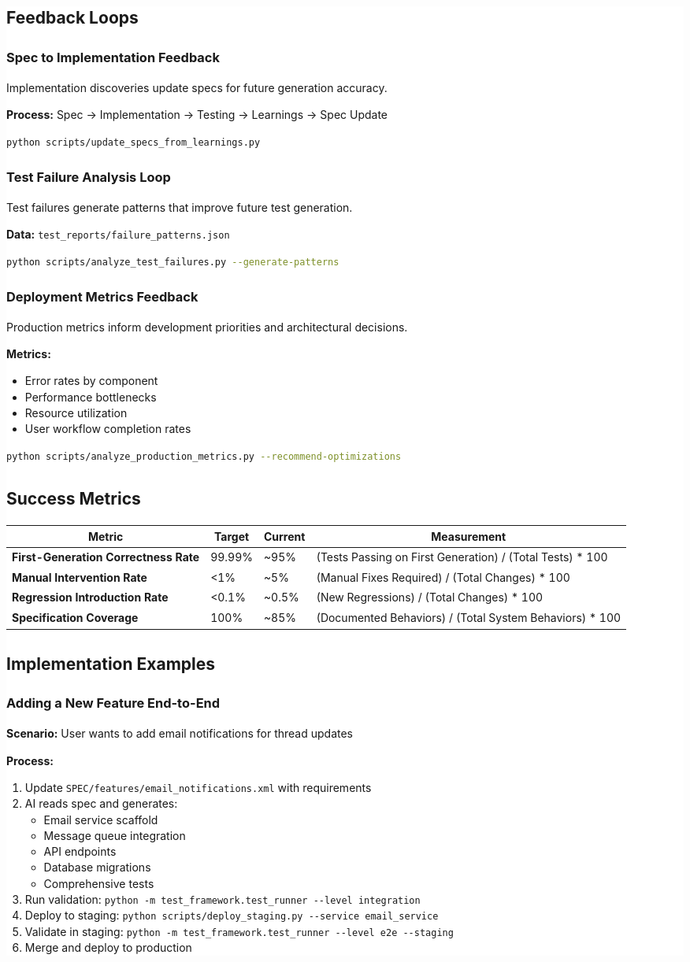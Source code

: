 ## Feedback Loops

### Spec to Implementation Feedback
Implementation discoveries update specs for future generation accuracy.

**Process:** Spec → Implementation → Testing → Learnings → Spec Update

```bash
python scripts/update_specs_from_learnings.py
```

### Test Failure Analysis Loop
Test failures generate patterns that improve future test generation.

**Data:** `test_reports/failure_patterns.json`

```bash
python scripts/analyze_test_failures.py --generate-patterns
```

### Deployment Metrics Feedback
Production metrics inform development priorities and architectural decisions.

**Metrics:**
- Error rates by component
- Performance bottlenecks
- Resource utilization
- User workflow completion rates

```bash
python scripts/analyze_production_metrics.py --recommend-optimizations
```

## Success Metrics

| Metric | Target | Current | Measurement |
|--------|--------|---------|-------------|
| **First-Generation Correctness Rate** | 99.99% | ~95% | (Tests Passing on First Generation) / (Total Tests) * 100 |
| **Manual Intervention Rate** | <1% | ~5% | (Manual Fixes Required) / (Total Changes) * 100 |
| **Regression Introduction Rate** | <0.1% | ~0.5% | (New Regressions) / (Total Changes) * 100 |
| **Specification Coverage** | 100% | ~85% | (Documented Behaviors) / (Total System Behaviors) * 100 |

## Implementation Examples

### Adding a New Feature End-to-End
**Scenario:** User wants to add email notifications for thread updates

**Process:**
1. Update `SPEC/features/email_notifications.xml` with requirements
2. AI reads spec and generates:
   - Email service scaffold
   - Message queue integration
   - API endpoints
   - Database migrations
   - Comprehensive tests
3. Run validation: `python -m test_framework.test_runner --level integration`
4. Deploy to staging: `python scripts/deploy_staging.py --service email_service`
5. Validate in staging: `python -m test_framework.test_runner --level e2e --staging`
6. Merge and deploy to production
